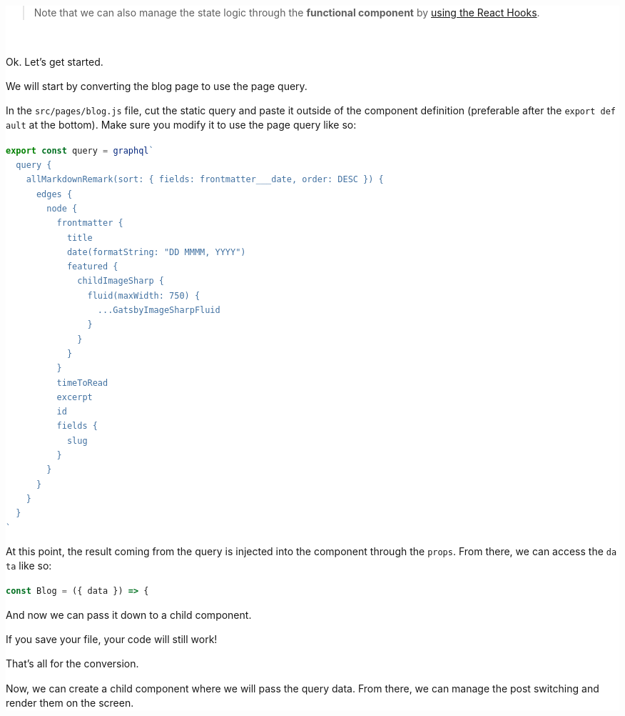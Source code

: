 > Note that we can also manage the state logic through the **functional component** by [using the React Hooks](/react-hooks-tutorial/ "React Hooks tutorial").

<br />

Ok. Let’s get started.

We will start by converting the blog page to use the page query.

In the `src/pages/blog.js` file, cut the static query and paste it outside of the component definition (preferable after the `export default` at the bottom). Make sure you modify it to use the page query like so:

```js
export const query = graphql`
  query {
    allMarkdownRemark(sort: { fields: frontmatter___date, order: DESC }) {
      edges {
        node {
          frontmatter {
            title
            date(formatString: "DD MMMM, YYYY")
            featured {
              childImageSharp {
                fluid(maxWidth: 750) {
                  ...GatsbyImageSharpFluid
                }
              }
            }
          }
          timeToRead
          excerpt
          id
          fields {
            slug
          }
        }
      }
    }
  }
`
```

At this point, the result coming from the query is injected into the component through the `props`. From there, we can access the `data` like so:

```js
const Blog = ({ data }) => {
```

And now we can pass it down to a child component.

If you save your file, your code will still work!

That’s all for the conversion.

Now, we can create a child component where we will pass the query data. From there, we can manage the post switching and render them on the screen.
